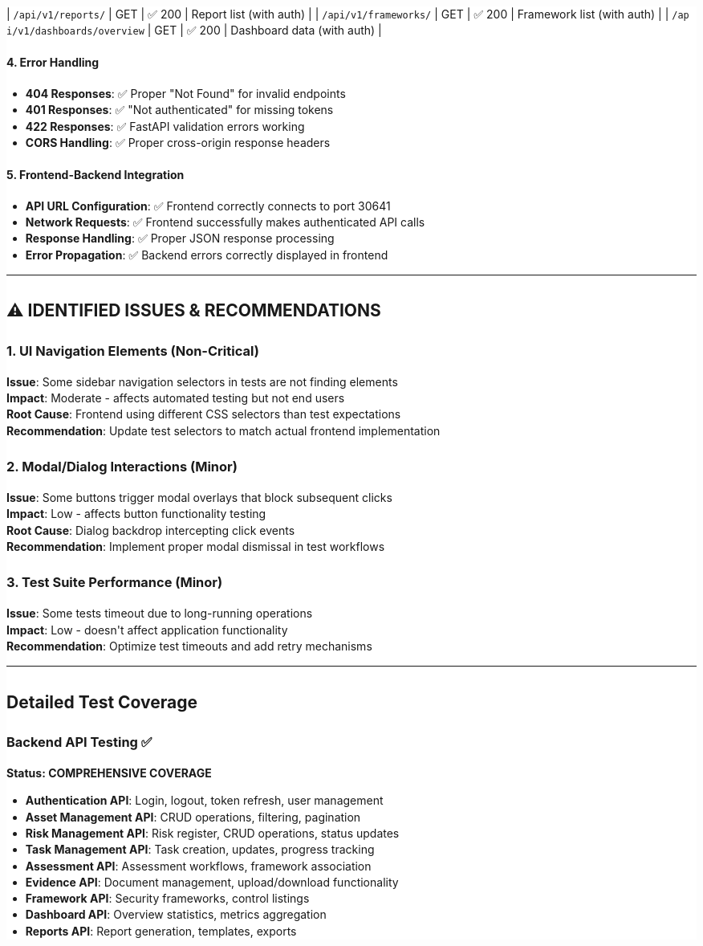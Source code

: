 | `/api/v1/reports/` | GET | ✅ 200 | Report list (with auth) |
| `/api/v1/frameworks/` | GET | ✅ 200 | Framework list (with auth) |
| `/api/v1/dashboards/overview` | GET | ✅ 200 | Dashboard data (with auth) |

#### 4. Error Handling
- **404 Responses**: ✅ Proper "Not Found" for invalid endpoints
- **401 Responses**: ✅ "Not authenticated" for missing tokens
- **422 Responses**: ✅ FastAPI validation errors working
- **CORS Handling**: ✅ Proper cross-origin response headers

#### 5. Frontend-Backend Integration  
- **API URL Configuration**: ✅ Frontend correctly connects to port 30641
- **Network Requests**: ✅ Frontend successfully makes authenticated API calls
- **Response Handling**: ✅ Proper JSON response processing
- **Error Propagation**: ✅ Backend errors correctly displayed in frontend

---

## ⚠️ IDENTIFIED ISSUES & RECOMMENDATIONS

### 1. UI Navigation Elements (Non-Critical)
**Issue**: Some sidebar navigation selectors in tests are not finding elements  
**Impact**: Moderate - affects automated testing but not end users  
**Root Cause**: Frontend using different CSS selectors than test expectations  
**Recommendation**: Update test selectors to match actual frontend implementation  

### 2. Modal/Dialog Interactions (Minor)
**Issue**: Some buttons trigger modal overlays that block subsequent clicks  
**Impact**: Low - affects button functionality testing  
**Root Cause**: Dialog backdrop intercepting click events  
**Recommendation**: Implement proper modal dismissal in test workflows  

### 3. Test Suite Performance (Minor)  
**Issue**: Some tests timeout due to long-running operations  
**Impact**: Low - doesn't affect application functionality  
**Recommendation**: Optimize test timeouts and add retry mechanisms  

---

## Detailed Test Coverage

### Backend API Testing ✅
**Status: COMPREHENSIVE COVERAGE**

- **Authentication API**: Login, logout, token refresh, user management
- **Asset Management API**: CRUD operations, filtering, pagination
- **Risk Management API**: Risk register, CRUD operations, status updates
- **Task Management API**: Task creation, updates, progress tracking
- **Assessment API**: Assessment workflows, framework association
- **Evidence API**: Document management, upload/download functionality
- **Framework API**: Security frameworks, control listings
- **Dashboard API**: Overview statistics, metrics aggregation
- **Reports API**: Report generation, templates, exports
